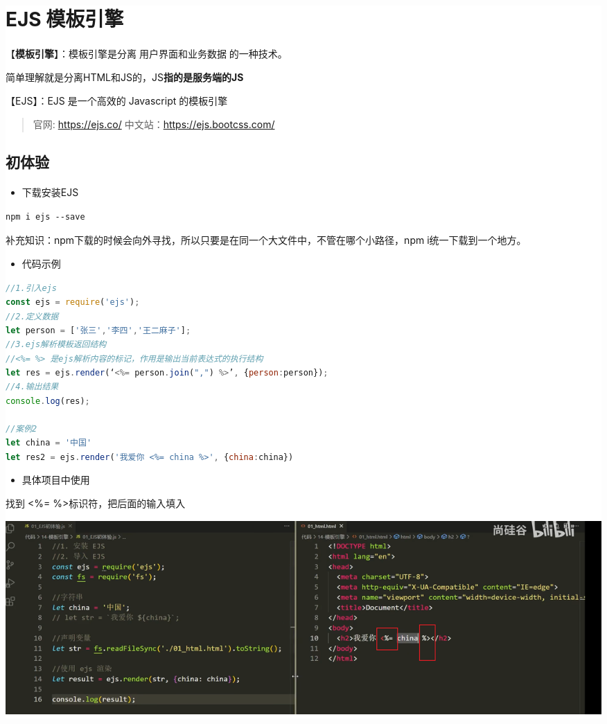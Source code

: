 # EJS 模板引擎

【**模板引擎**】：模板引擎是分离 用户界面和业务数据 的一种技术。

简单理解就是分离HTML和JS的，JS**指的是服务端的JS**

【EJS】：EJS 是一个高效的 Javascript 的模板引擎

> 官网:  https://ejs.co/   中文站：https://ejs.bootcss.com/

## 初体验

- 下载安装EJS

```npm i ejs --save```

补充知识：npm下载的时候会向外寻找，所以只要是在同一个大文件中，不管在哪个小路径，npm i统一下载到一个地方。

- 代码示例

```javascript
//1.引入ejs
const ejs = require('ejs');
//2.定义数据
let person = ['张三','李四','王二麻子'];
//3.ejs解析模板返回结构
//<%= %> 是ejs解析内容的标记，作用是输出当前表达式的执行结构
let res = ejs.render(‘<%= person.join(",") %>’, {person:person});
//4.输出结果
console.log(res);

//案例2
let china = '中国'
let res2 = ejs.render('我爱你 <%= china %>', {china:china})
```

- 具体项目中使用

找到 <%= %>标识符，把后面的输入填入

![image-20240514160937157](img/image-20240514160937157.png)
